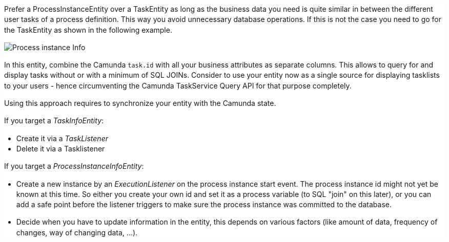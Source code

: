 Prefer a ProcessInstanceEntity over a TaskEntity as long as the business data you need is quite similar in between the different user tasks of a process definition. This way you avoid unnecessary database operations. If this is not the case you need to go for the TaskEntity as shown in the following example.

![Process instance Info](extending-human-task-management-c7-assets/processinstanceinfo.png)

In this entity, combine the Camunda `task.id` with all your business attributes as separate columns. This allows to query for and display tasks without or with a minimum of SQL JOINs. Consider to use your entity now as a single source for displaying tasklists to your users - hence circumventing the Camunda TaskService Query API for that purpose completely.

Using this approach requires to synchronize your entity with the Camunda state.

If you target a _TaskInfoEntity_:

- Create it via a _TaskListener_
- Delete it via a Tasklistener

If you target a _ProcessInstanceInfoEntity_:

- Create a new instance by an _ExecutionListener_ on the process instance start event. The process instance id might not yet be known at this time. So either you create your own id and set it as a process variable (to SQL "join" on this later), or you can add a safe point before the listener triggers to make sure the process instance was committed to the database.

- Decide when you have to update information in the entity, this depends on various factors (like amount of data, frequency of changes, way of changing data, ...).
